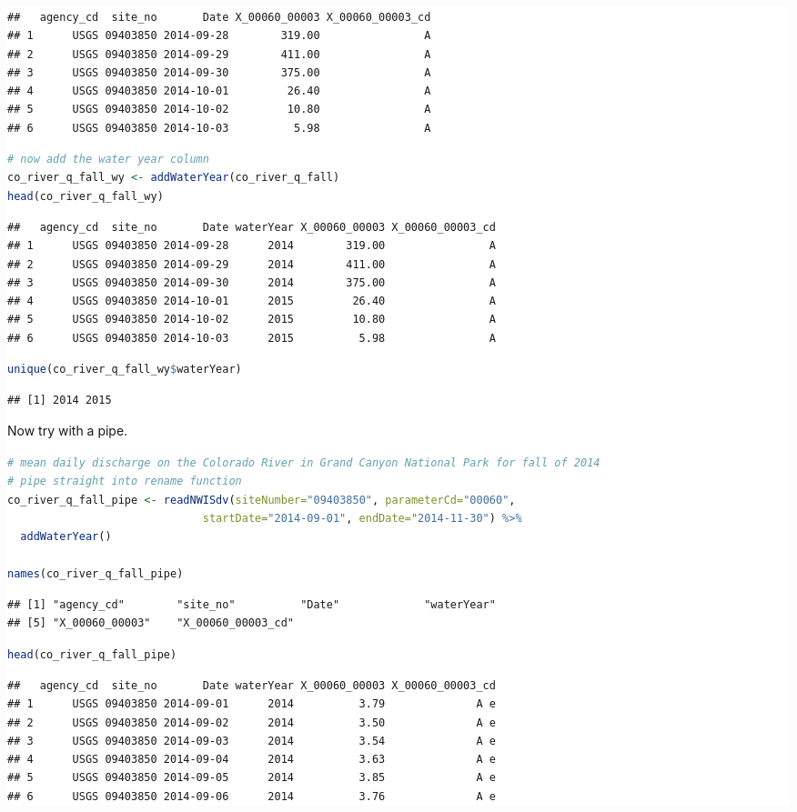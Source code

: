 ```
##   agency_cd  site_no       Date X_00060_00003 X_00060_00003_cd
## 1      USGS 09403850 2014-09-28        319.00                A
## 2      USGS 09403850 2014-09-29        411.00                A
## 3      USGS 09403850 2014-09-30        375.00                A
## 4      USGS 09403850 2014-10-01         26.40                A
## 5      USGS 09403850 2014-10-02         10.80                A
## 6      USGS 09403850 2014-10-03          5.98                A
```

```r
# now add the water year column
co_river_q_fall_wy <- addWaterYear(co_river_q_fall)
head(co_river_q_fall_wy)
```

```
##   agency_cd  site_no       Date waterYear X_00060_00003 X_00060_00003_cd
## 1      USGS 09403850 2014-09-28      2014        319.00                A
## 2      USGS 09403850 2014-09-29      2014        411.00                A
## 3      USGS 09403850 2014-09-30      2014        375.00                A
## 4      USGS 09403850 2014-10-01      2015         26.40                A
## 5      USGS 09403850 2014-10-02      2015         10.80                A
## 6      USGS 09403850 2014-10-03      2015          5.98                A
```

```r
unique(co_river_q_fall_wy$waterYear)
```

```
## [1] 2014 2015
```

Now try with a pipe. 


```r
# mean daily discharge on the Colorado River in Grand Canyon National Park for fall of 2014
# pipe straight into rename function
co_river_q_fall_pipe <- readNWISdv(siteNumber="09403850", parameterCd="00060", 
                              startDate="2014-09-01", endDate="2014-11-30") %>% 
  addWaterYear()

names(co_river_q_fall_pipe)
```

```
## [1] "agency_cd"        "site_no"          "Date"             "waterYear"       
## [5] "X_00060_00003"    "X_00060_00003_cd"
```

```r
head(co_river_q_fall_pipe)
```

```
##   agency_cd  site_no       Date waterYear X_00060_00003 X_00060_00003_cd
## 1      USGS 09403850 2014-09-01      2014          3.79              A e
## 2      USGS 09403850 2014-09-02      2014          3.50              A e
## 3      USGS 09403850 2014-09-03      2014          3.54              A e
## 4      USGS 09403850 2014-09-04      2014          3.63              A e
## 5      USGS 09403850 2014-09-05      2014          3.85              A e
## 6      USGS 09403850 2014-09-06      2014          3.76              A e
```
